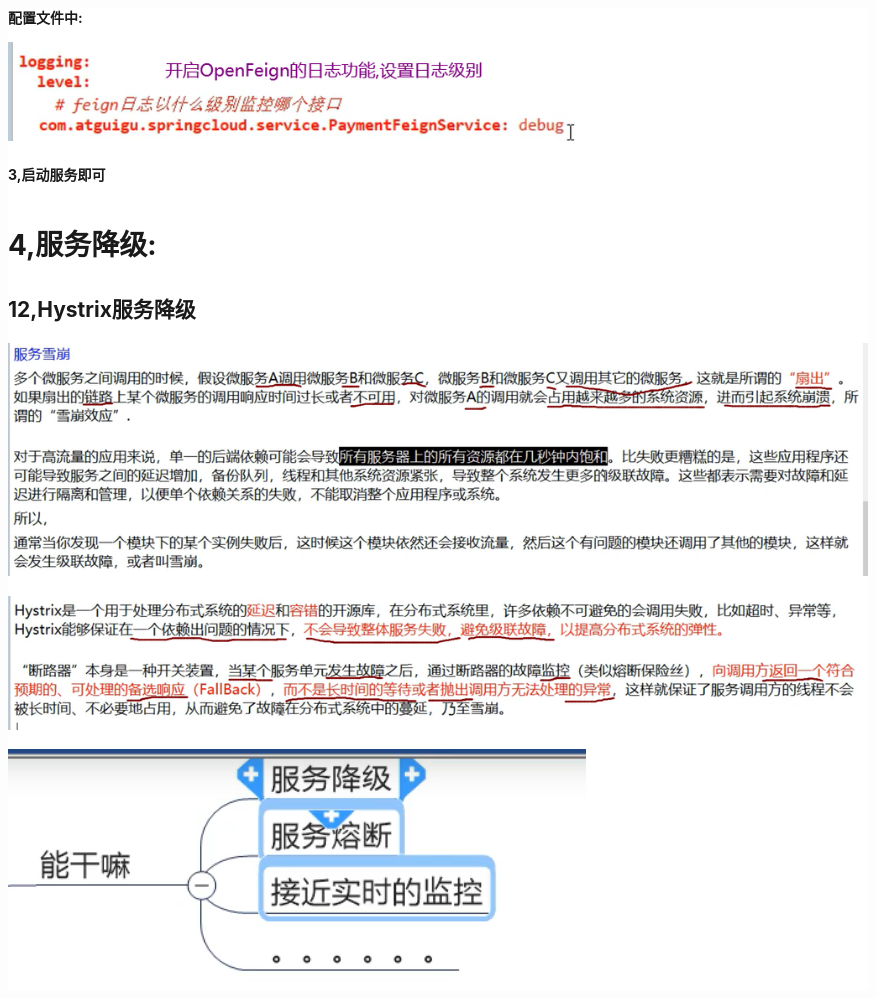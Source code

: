 **配置文件中:**

![](.\images\Feign的12.png)



#### 	3,启动服务即可



# 4,服务降级:



## 12,Hystrix服务降级

![](.\images\Hystrix的2.png)



![](.\images\Hystrix的3.png)





![](.\images\Hystrix的4.png)
